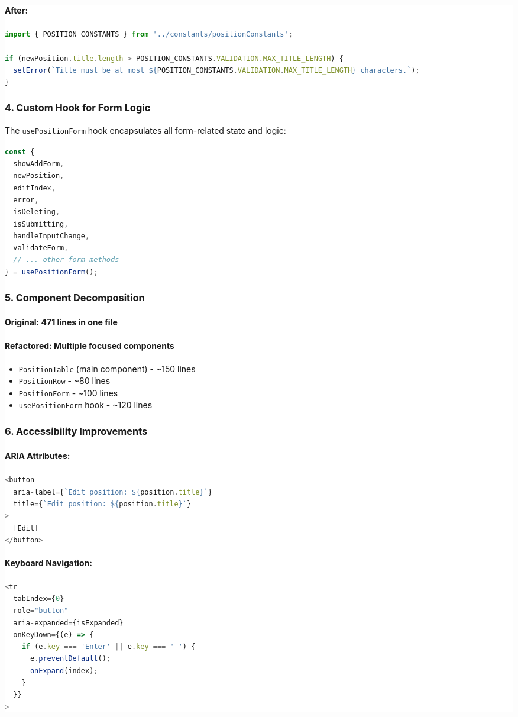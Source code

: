 #### After:
```typescript
import { POSITION_CONSTANTS } from '../constants/positionConstants';

if (newPosition.title.length > POSITION_CONSTANTS.VALIDATION.MAX_TITLE_LENGTH) {
  setError(`Title must be at most ${POSITION_CONSTANTS.VALIDATION.MAX_TITLE_LENGTH} characters.`);
}
```

### 4. **Custom Hook for Form Logic**

The `usePositionForm` hook encapsulates all form-related state and logic:

```typescript
const {
  showAddForm,
  newPosition,
  editIndex,
  error,
  isDeleting,
  isSubmitting,
  handleInputChange,
  validateForm,
  // ... other form methods
} = usePositionForm();
```

### 5. **Component Decomposition**

#### Original: 471 lines in one file
#### Refactored: Multiple focused components
- `PositionTable` (main component) - ~150 lines
- `PositionRow` - ~80 lines
- `PositionForm` - ~100 lines
- `usePositionForm` hook - ~120 lines

### 6. **Accessibility Improvements**

#### ARIA Attributes:
```typescript
<button
  aria-label={`Edit position: ${position.title}`}
  title={`Edit position: ${position.title}`}
>
  [Edit]
</button>
```

#### Keyboard Navigation:
```typescript
<tr
  tabIndex={0}
  role="button"
  aria-expanded={isExpanded}
  onKeyDown={(e) => {
    if (e.key === 'Enter' || e.key === ' ') {
      e.preventDefault();
      onExpand(index);
    }
  }}
>
```
